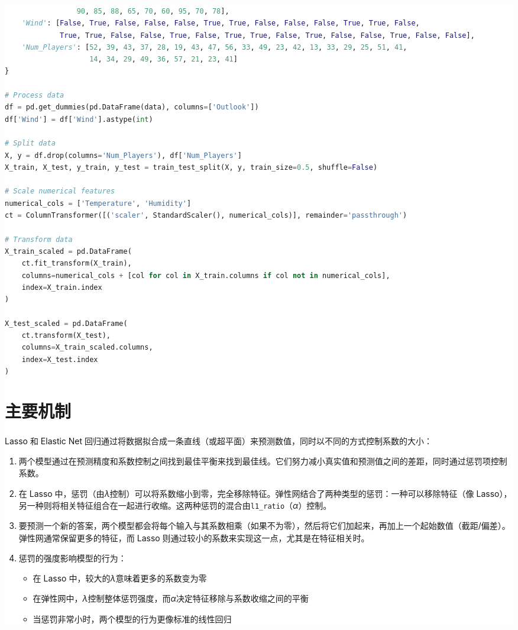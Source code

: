 ```py
                 90, 85, 88, 65, 70, 60, 95, 70, 78],
    'Wind': [False, True, False, False, False, True, True, False, False, False, True, True, False, 
             True, True, False, False, True, False, True, True, False, True, False, False, True, False, False],
    'Num_Players': [52, 39, 43, 37, 28, 19, 43, 47, 56, 33, 49, 23, 42, 13, 33, 29, 25, 51, 41, 
                    14, 34, 29, 49, 36, 57, 21, 23, 41]
}

# Process data
df = pd.get_dummies(pd.DataFrame(data), columns=['Outlook'])
df['Wind'] = df['Wind'].astype(int)

# Split data
X, y = df.drop(columns='Num_Players'), df['Num_Players']
X_train, X_test, y_train, y_test = train_test_split(X, y, train_size=0.5, shuffle=False)

# Scale numerical features
numerical_cols = ['Temperature', 'Humidity']
ct = ColumnTransformer([('scaler', StandardScaler(), numerical_cols)], remainder='passthrough')

# Transform data
X_train_scaled = pd.DataFrame(
    ct.fit_transform(X_train),
    columns=numerical_cols + [col for col in X_train.columns if col not in numerical_cols],
    index=X_train.index
)

X_test_scaled = pd.DataFrame(
    ct.transform(X_test),
    columns=X_train_scaled.columns,
    index=X_test.index
)
```

# 主要机制

Lasso 和 Elastic Net 回归通过将数据拟合成一条直线（或超平面）来预测数值，同时以不同的方式控制系数的大小：

1.  两个模型通过在预测精度和系数控制之间找到最佳平衡来找到最佳线。它们努力减小真实值和预测值之间的差距，同时通过惩罚项控制系数。

1.  在 Lasso 中，惩罚（由*λ*控制）可以将系数缩小到零，完全移除特征。弹性网结合了两种类型的惩罚：一种可以移除特征（像 Lasso），另一种则将相关特征组合在一起进行收缩。这两种惩罚的混合由`l1_ratio`（*α*）控制。

1.  要预测一个新的答案，两个模型都会将每个输入与其系数相乘（如果不为零），然后将它们加起来，再加上一个起始数值（截距/偏差）。弹性网通常保留更多的特征，而 Lasso 则通过较小的系数来实现这一点，尤其是在特征相关时。

1.  惩罚的强度影响模型的行为：

    - 在 Lasso 中，较大的*λ*意味着更多的系数变为零

    - 在弹性网中，*λ*控制整体惩罚强度，而*α*决定特征移除与系数收缩之间的平衡

    - 当惩罚非常小时，两个模型的行为更像标准的线性回归
